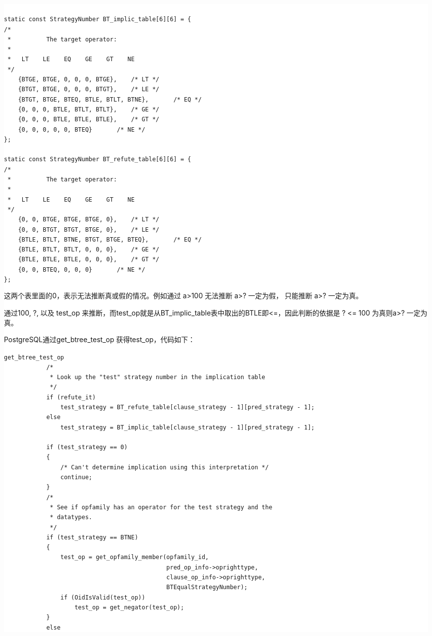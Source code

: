 ```    
    
static const StrategyNumber BT_implic_table[6][6] = {    
/*    
 *			The target operator:    
 *    
 *	 LT    LE	 EQ    GE	 GT    NE    
 */    
	{BTGE, BTGE, 0, 0, 0, BTGE},	/* LT */    
	{BTGT, BTGE, 0, 0, 0, BTGT},	/* LE */    
	{BTGT, BTGE, BTEQ, BTLE, BTLT, BTNE},		/* EQ */    
	{0, 0, 0, BTLE, BTLT, BTLT},	/* GE */    
	{0, 0, 0, BTLE, BTLE, BTLE},	/* GT */    
	{0, 0, 0, 0, 0, BTEQ}		/* NE */    
};    
    
static const StrategyNumber BT_refute_table[6][6] = {    
/*    
 *			The target operator:    
 *    
 *	 LT    LE	 EQ    GE	 GT    NE    
 */    
	{0, 0, BTGE, BTGE, BTGE, 0},	/* LT */    
	{0, 0, BTGT, BTGT, BTGE, 0},	/* LE */    
	{BTLE, BTLT, BTNE, BTGT, BTGE, BTEQ},		/* EQ */    
	{BTLE, BTLT, BTLT, 0, 0, 0},	/* GE */    
	{BTLE, BTLE, BTLE, 0, 0, 0},	/* GT */    
	{0, 0, BTEQ, 0, 0, 0}		/* NE */    
};    
```    
  
这两个表里面的0，表示无法推断真或假的情况。例如通过 a>100 无法推断 a>? 一定为假， 只能推断 a>? 一定为真。    
  
通过100, ?, 以及 test_op 来推断，而test_op就是从BT_implic_table表中取出的BTLE即<=，因此判断的依据是 ? <= 100 为真则a>? 一定为真。    
    
PostgreSQL通过get_btree_test_op 获得test_op，代码如下：    
  
```    
get_btree_test_op    
			/*    
			 * Look up the "test" strategy number in the implication table    
			 */    
			if (refute_it)    
				test_strategy = BT_refute_table[clause_strategy - 1][pred_strategy - 1];    
			else    
				test_strategy = BT_implic_table[clause_strategy - 1][pred_strategy - 1];    
    
			if (test_strategy == 0)    
			{    
				/* Can't determine implication using this interpretation */    
				continue;    
			}    
			/*    
			 * See if opfamily has an operator for the test strategy and the    
			 * datatypes.    
			 */    
			if (test_strategy == BTNE)    
			{    
				test_op = get_opfamily_member(opfamily_id,    
											  pred_op_info->oprighttype,    
											  clause_op_info->oprighttype,    
											  BTEqualStrategyNumber);    
				if (OidIsValid(test_op))    
					test_op = get_negator(test_op);    
			}    
			else    
```